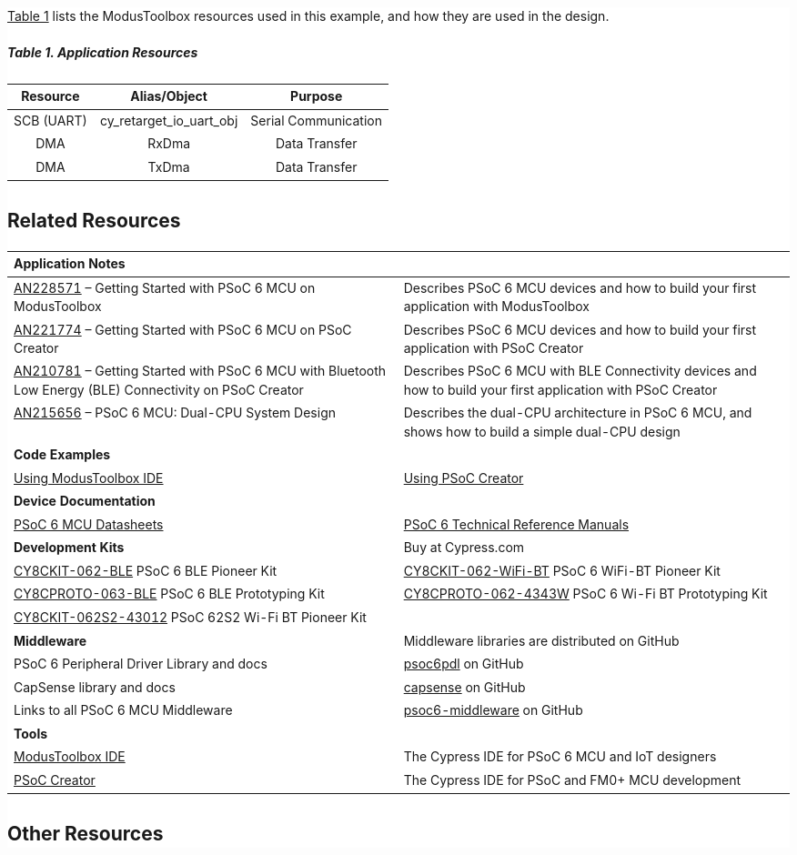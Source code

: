 [Table 1](#table-1-application-resources) lists the ModusToolbox resources used in this example, and how they are used in the design.

##### Table 1. Application Resources

|  Resource  |    Alias/Object     |       Purpose        |
| :--------: | :-----------------: | :------------------: |
| SCB (UART) | cy_retarget_io_uart_obj | Serial Communication |
|    DMA     |        RxDma        |    Data Transfer     |
|    DMA     |        TxDma        |    Data Transfer     |

## Related Resources

| Application Notes                                            |                                                              |
| :----------------------------------------------------------- | :----------------------------------------------------------- |
| [AN228571](https://www.cypress.com/AN228571) – Getting Started with PSoC 6 MCU on ModusToolbox | Describes PSoC 6 MCU devices and how to build your first application with ModusToolbox |
| [AN221774](https://www.cypress.com/AN221774) – Getting Started with PSoC 6 MCU on PSoC Creator | Describes PSoC 6 MCU devices and how to build your first application with PSoC Creator |
| [AN210781](https://www.cypress.com/AN210781) – Getting Started with PSoC 6 MCU with Bluetooth Low Energy (BLE) Connectivity on PSoC Creator | Describes PSoC 6 MCU with BLE Connectivity devices and how to build your first application with PSoC Creator |
| [AN215656](https://www.cypress.com/AN215656) – PSoC 6 MCU: Dual-CPU System Design | Describes the dual-CPU architecture in PSoC 6 MCU, and shows how to build a simple dual-CPU design |
| **Code Examples**                                            |                                                              |
| [Using ModusToolbox IDE](https://github.com/cypresssemiconductorco/Code-Examples-for-ModusToolbox-Software) | [Using PSoC Creator](https://www.cypress.com/documentation/code-examples/psoc-6-mcu-code-examples) |
| **Device Documentation**                                     |                                                              |
| [PSoC 6 MCU Datasheets](https://www.cypress.com/search/all?f[0]=meta_type%3Atechnical_documents&f[1]=resource_meta_type%3A575&f[2]=field_related_products%3A114026) | [PSoC 6 Technical Reference Manuals](https://www.cypress.com/search/all/PSoC%206%20Technical%20Reference%20Manual?f[0]=meta_type%3Atechnical_documents&f[1]=resource_meta_type%3A583) |
| **Development Kits**                                         | Buy at Cypress.com                                     |
| [CY8CKIT-062-BLE](https://www.cypress.com/CY8CKIT-062-BLE) PSoC 6 BLE Pioneer Kit | [CY8CKIT-062-WiFi-BT](https://www.cypress.com/CY8CKIT-062-WiFi-BT) PSoC 6 WiFi-BT Pioneer Kit |
| [CY8CPROTO-063-BLE](https://www.cypress.com/CY8CPROTO-063-BLE) PSoC 6 BLE Prototyping Kit | [CY8CPROTO-062-4343W](https://www.cypress.com/cy8cproto-062-4343w) PSoC 6 Wi-Fi BT Prototyping Kit |
| [CY8CKIT-062S2-43012](https://www.cypress.com/CY8CKIT-062S2-43012) PSoC 62S2 Wi-Fi BT Pioneer Kit | |
| **Middleware**                                               | Middleware libraries are distributed on GitHub               |
| PSoC 6 Peripheral Driver Library and docs                    | [psoc6pdl](https://github.com/cypresssemiconductorco/psoc6pdl) on GitHub |
| CapSense library and docs                                    | [capsense](https://github.com/cypresssemiconductorco/capsense) on GitHub |
| Links to all PSoC 6 MCU Middleware                               | [psoc6-middleware](https://github.com/cypresssemiconductorco/psoc6-middleware) on GitHub |
| **Tools**                                                    |                                                              |
| [ModusToolbox IDE](https://www.cypress.com/modustoolbox)     | The Cypress IDE for PSoC 6 MCU and IoT designers                 |
| [PSoC Creator](https://www.cypress.com/products/psoc-creator-integrated-design-environment-ide) | The Cypress IDE for PSoC and FM0+ MCU development                |

## Other Resources
